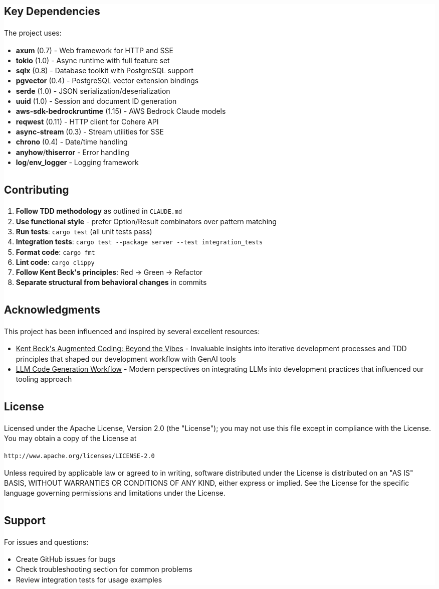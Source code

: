 ## Key Dependencies

The project uses:
- **axum** (0.7) - Web framework for HTTP and SSE
- **tokio** (1.0) - Async runtime with full feature set
- **sqlx** (0.8) - Database toolkit with PostgreSQL support
- **pgvector** (0.4) - PostgreSQL vector extension bindings
- **serde** (1.0) - JSON serialization/deserialization
- **uuid** (1.0) - Session and document ID generation
- **aws-sdk-bedrockruntime** (1.15) - AWS Bedrock Claude models
- **reqwest** (0.11) - HTTP client for Cohere API
- **async-stream** (0.3) - Stream utilities for SSE
- **chrono** (0.4) - Date/time handling
- **anyhow**/**thiserror** - Error handling
- **log**/**env_logger** - Logging framework

## Contributing

1. **Follow TDD methodology** as outlined in `CLAUDE.md`
2. **Use functional style** - prefer Option/Result combinators over pattern matching
3. **Run tests**: `cargo test` (all unit tests pass)
4. **Integration tests**: `cargo test --package server --test integration_tests`
5. **Format code**: `cargo fmt`
6. **Lint code**: `cargo clippy`
7. **Follow Kent Beck's principles**: Red → Green → Refactor
8. **Separate structural from behavioral changes** in commits

## Acknowledgments

This project has been influenced and inspired by several excellent resources:

- [Kent Beck's Augmented Coding: Beyond the Vibes](https://substack.com/@kentbeck/p-166781850) - Invaluable insights into iterative development processes and TDD principles that shaped our development workflow with GenAI tools
- [LLM Code Generation Workflow](https://harper.blog/2025/02/16/my-llm-codegen-workflow-atm/) - Modern perspectives on integrating LLMs into development practices that influenced our tooling approach

## License

Licensed under the Apache License, Version 2.0 (the "License");
you may not use this file except in compliance with the License.
You may obtain a copy of the License at

    http://www.apache.org/licenses/LICENSE-2.0

Unless required by applicable law or agreed to in writing, software
distributed under the License is distributed on an "AS IS" BASIS,
WITHOUT WARRANTIES OR CONDITIONS OF ANY KIND, either express or implied.
See the License for the specific language governing permissions and
limitations under the License.

## Support

For issues and questions:
- Create GitHub issues for bugs
- Check troubleshooting section for common problems
- Review integration tests for usage examples
